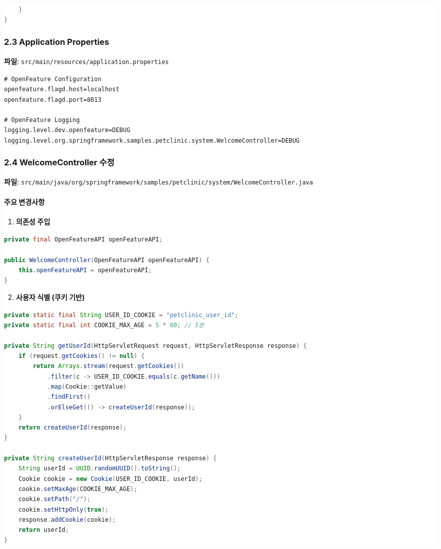 ```java
    }
}
```

### 2.3 Application Properties

**파일**: `src/main/resources/application.properties`

```properties
# OpenFeature Configuration
openfeature.flagd.host=localhost
openfeature.flagd.port=8013

# OpenFeature Logging
logging.level.dev.openfeature=DEBUG
logging.level.org.springframework.samples.petclinic.system.WelcomeController=DEBUG
```

### 2.4 WelcomeController 수정

**파일**: `src/main/java/org/springframework/samples/petclinic/system/WelcomeController.java`

#### 주요 변경사항

1. **의존성 주입**
```java
private final OpenFeatureAPI openFeatureAPI;

public WelcomeController(OpenFeatureAPI openFeatureAPI) {
    this.openFeatureAPI = openFeatureAPI;
}
```

2. **사용자 식별 (쿠키 기반)**
```java
private static final String USER_ID_COOKIE = "petclinic_user_id";
private static final int COOKIE_MAX_AGE = 5 * 60; // 5분

private String getUserId(HttpServletRequest request, HttpServletResponse response) {
    if (request.getCookies() != null) {
        return Arrays.stream(request.getCookies())
            .filter(c -> USER_ID_COOKIE.equals(c.getName()))
            .map(Cookie::getValue)
            .findFirst()
            .orElseGet(() -> createUserId(response));
    }
    return createUserId(response);
}

private String createUserId(HttpServletResponse response) {
    String userId = UUID.randomUUID().toString();
    Cookie cookie = new Cookie(USER_ID_COOKIE, userId);
    cookie.setMaxAge(COOKIE_MAX_AGE);
    cookie.setPath("/");
    cookie.setHttpOnly(true);
    response.addCookie(cookie);
    return userId;
}
```
